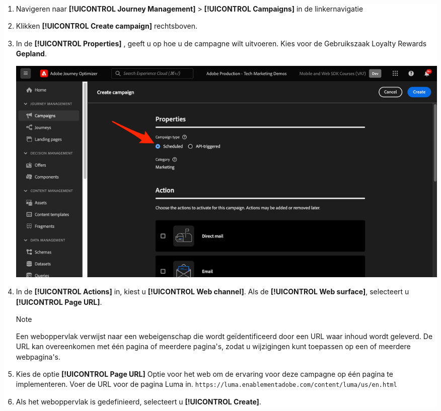 1. Navigeren naar **[!UICONTROL Journey Management]** > **[!UICONTROL Campaigns]** in de linkernavigatie
1. Klikken **[!UICONTROL Create campaign]** rechtsboven.
1. In de **[!UICONTROL Properties]** , geeft u op hoe u de campagne wilt uitvoeren. Kies voor de Gebruikszaak Loyalty Rewards **Gepland**.

   ![Geplande campagne](assets/web-channel-campaign-properties-scheduled.png)

1. In de **[!UICONTROL Actions]** in, kiest u **[!UICONTROL Web channel]**. Als de  **[!UICONTROL Web surface]**, selecteert u **[!UICONTROL Page URL]**.

   >[!NOTE]
   >
   >Een weboppervlak verwijst naar een webeigenschap die wordt geïdentificeerd door een URL waar inhoud wordt geleverd. De URL kan overeenkomen met één pagina of meerdere pagina&#39;s, zodat u wijzigingen kunt toepassen op een of meerdere webpagina&#39;s.

1. Kies de optie **[!UICONTROL Page URL]** Optie voor het web om de ervaring voor deze campagne op één pagina te implementeren. Voer de URL voor de pagina Luma in. `https://luma.enablementadobe.com/content/luma/us/en.html`

1. Als het weboppervlak is gedefinieerd, selecteert u **[!UICONTROL Create]**.
